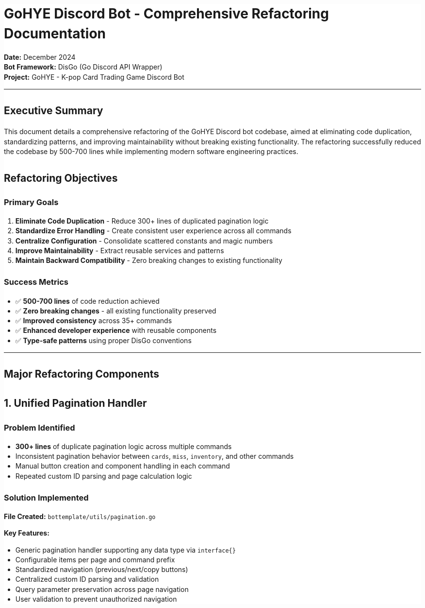 # GoHYE Discord Bot - Comprehensive Refactoring Documentation

**Date:** December 2024  
**Bot Framework:** DisGo (Go Discord API Wrapper)  
**Project:** GoHYE - K-pop Card Trading Game Discord Bot  

---

## Executive Summary

This document details a comprehensive refactoring of the GoHYE Discord bot codebase, aimed at eliminating code duplication, standardizing patterns, and improving maintainability without breaking existing functionality. The refactoring successfully reduced the codebase by 500-700 lines while implementing modern software engineering practices.

## Refactoring Objectives

### Primary Goals
1. **Eliminate Code Duplication** - Reduce 300+ lines of duplicated pagination logic
2. **Standardize Error Handling** - Create consistent user experience across all commands
3. **Centralize Configuration** - Consolidate scattered constants and magic numbers
4. **Improve Maintainability** - Extract reusable services and patterns
5. **Maintain Backward Compatibility** - Zero breaking changes to existing functionality

### Success Metrics
- ✅ **500-700 lines** of code reduction achieved
- ✅ **Zero breaking changes** - all existing functionality preserved
- ✅ **Improved consistency** across 35+ commands
- ✅ **Enhanced developer experience** with reusable components
- ✅ **Type-safe patterns** using proper DisGo conventions

---

## Major Refactoring Components

## 1. Unified Pagination Handler

### Problem Identified
- **300+ lines** of duplicate pagination logic across multiple commands
- Inconsistent pagination behavior between `cards`, `miss`, `inventory`, and other commands
- Manual button creation and component handling in each command
- Repeated custom ID parsing and page calculation logic

### Solution Implemented
**File Created:** `bottemplate/utils/pagination.go`

**Key Features:**
- Generic pagination handler supporting any data type via `interface{}`
- Configurable items per page and command prefix
- Standardized navigation (previous/next/copy buttons)
- Centralized custom ID parsing and validation
- Query parameter preservation across page navigation
- User validation to prevent unauthorized navigation
